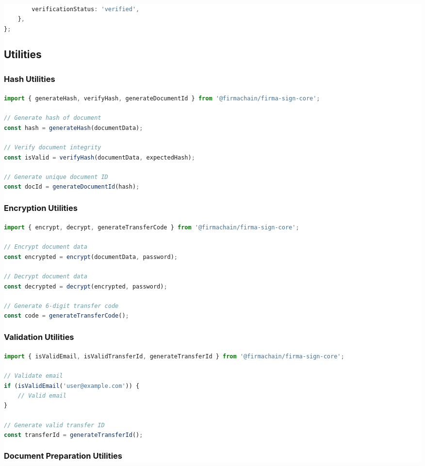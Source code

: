 ```typescript
		verificationStatus: 'verified',
	},
};
```

## Utilities

### Hash Utilities

```typescript
import { generateHash, verifyHash, generateDocumentId } from '@firmachain/firma-sign-core';

// Generate hash of document
const hash = generateHash(documentData);

// Verify document integrity
const isValid = verifyHash(documentData, expectedHash);

// Generate unique document ID
const docId = generateDocumentId(hash);
```

### Encryption Utilities

```typescript
import { encrypt, decrypt, generateTransferCode } from '@firmachain/firma-sign-core';

// Encrypt document data
const encrypted = encrypt(documentData, password);

// Decrypt document data
const decrypted = decrypt(encrypted, password);

// Generate 6-digit transfer code
const code = generateTransferCode();
```

### Validation Utilities

```typescript
import { isValidEmail, isValidTransferId, generateTransferId } from '@firmachain/firma-sign-core';

// Validate email
if (isValidEmail('user@example.com')) {
	// Valid email
}

// Generate valid transfer ID
const transferId = generateTransferId();
```

### Document Preparation Utilities
